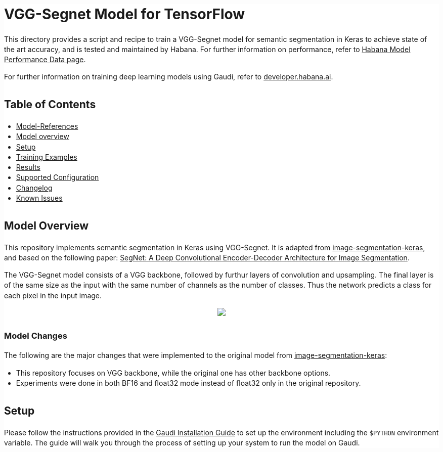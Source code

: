 # VGG-Segnet Model for TensorFlow

This directory provides a script and recipe to train a VGG-Segnet model for semantic segmentation in Keras to achieve state of the art accuracy, and is tested and maintained by Habana.
For further information on performance, refer to [Habana Model Performance Data page](https://developer.habana.ai/resources/habana-training-models/#performance).

For further information on training deep learning models using Gaudi, refer to [developer.habana.ai](https://developer.habana.ai/resources/).

## Table of Contents

* [Model-References](../../../README.md)
* [Model overview](#model-overview)
* [Setup](#setup)
* [Training Examples](#training-examples)
* [Results](#results)
* [Supported Configuration](#supported-configuration)
* [Changelog](#Changelog)
* [Known Issues](#known-issues)


## Model Overview

This repository implements semantic segmentation in Keras using VGG-Segnet. It is adapted from
[image-segmentation-keras](https://github.com/divamgupta/image-segmentation-keras), and based on the following paper: [SegNet: A Deep Convolutional Encoder-Decoder Architecture for Image Segmentation](https://arxiv.org/pdf/1511.00561.pdf).

The VGG-Segnet model consists of a VGG backbone, followed by furthur layers of convolution and upsampling. The final layer is of the same size as the input with the same number of channels as the number of classes. Thus the network predicts a class for each pixel in the input image.

<p align="center">
  <img src="https://www.researchgate.net/profile/Arsal-Syed-2/publication/335495371/figure/fig2/AS:892800157638656@1589871553065/SegNets-encoder-decoder-architecture-based-off-VGG16-with-fully-connected-layers-removed.ppm" width="50%" >
</p>

### Model Changes

The following are the major changes that were implemented to the original model from [image-segmentation-keras](https://github.com/divamgupta/image-segmentation-keras):

* This repository focuses on VGG backbone, while the original one has other backbone options.
* Experiments were done in both BF16 and float32 mode instead of float32 only in the original repository.

## Setup

Please follow the instructions provided in the [Gaudi Installation Guide](https://docs.habana.ai/en/latest/Installation_Guide/GAUDI_Installation_Guide.html) to set up the
environment including the `$PYTHON` environment variable.
The guide will walk you through the process of setting up your system to run the model on Gaudi.
